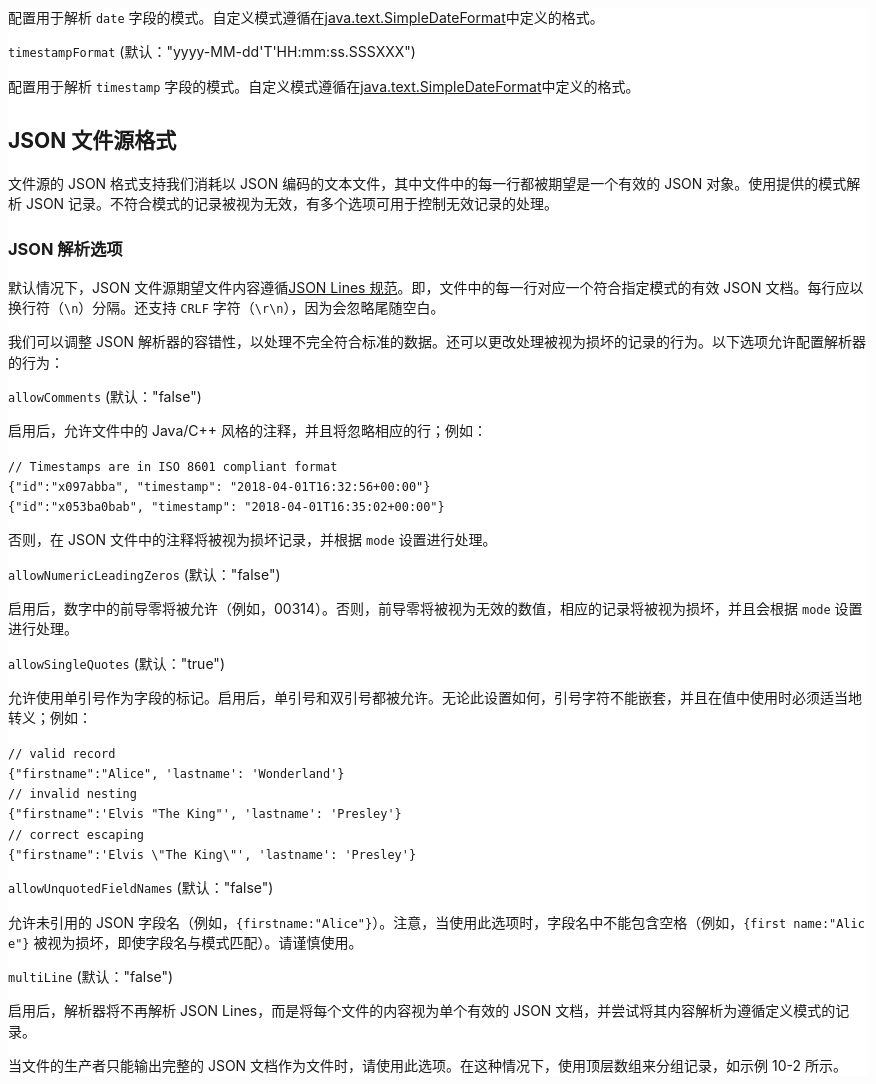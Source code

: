 配置用于解析 `date` 字段的模式。自定义模式遵循在[java.text.SimpleDateFormat](https://docs.oracle.com/javase/8/docs/api/java/text/SimpleDateFormat.html)中定义的格式。

`timestampFormat` (默认："yyyy-MM-dd'T'HH:mm:ss.SSSXXX")

配置用于解析 `timestamp` 字段的模式。自定义模式遵循在[java.text.SimpleDateFormat](https://docs.oracle.com/javase/8/docs/api/java/text/SimpleDateFormat.html)中定义的格式。

## JSON 文件源格式

文件源的 JSON 格式支持我们消耗以 JSON 编码的文本文件，其中文件中的每一行都被期望是一个有效的 JSON 对象。使用提供的模式解析 JSON 记录。不符合模式的记录被视为无效，有多个选项可用于控制无效记录的处理。

### JSON 解析选项

默认情况下，JSON 文件源期望文件内容遵循[JSON Lines 规范](http://jsonlines.org/)。即，文件中的每一行对应一个符合指定模式的有效 JSON 文档。每行应以换行符（`\n`）分隔。还支持 `CRLF` 字符（`\r\n`），因为会忽略尾随空白。

我们可以调整 JSON 解析器的容错性，以处理不完全符合标准的数据。还可以更改处理被视为损坏的记录的行为。以下选项允许配置解析器的行为：

`allowComments` (默认："false")

启用后，允许文件中的 Java/C++ 风格的注释，并且将忽略相应的行；例如：

```
// Timestamps are in ISO 8601 compliant format
{"id":"x097abba", "timestamp": "2018-04-01T16:32:56+00:00"}
{"id":"x053ba0bab", "timestamp": "2018-04-01T16:35:02+00:00"}
```

否则，在 JSON 文件中的注释将被视为损坏记录，并根据 `mode` 设置进行处理。

`allowNumericLeadingZeros` (默认："false")

启用后，数字中的前导零将被允许（例如，00314）。否则，前导零将被视为无效的数值，相应的记录将被视为损坏，并且会根据 `mode` 设置进行处理。

`allowSingleQuotes` (默认："true")

允许使用单引号作为字段的标记。启用后，单引号和双引号都被允许。无论此设置如何，引号字符不能嵌套，并且在值中使用时必须适当地转义；例如：

```
// valid record
{"firstname":"Alice", 'lastname': 'Wonderland'}
// invalid nesting
{"firstname":'Elvis "The King"', 'lastname': 'Presley'}
// correct escaping
{"firstname":'Elvis \"The King\"', 'lastname': 'Presley'}
```

`allowUnquotedFieldNames` (默认："false")

允许未引用的 JSON 字段名（例如，`{firstname:"Alice"}`）。注意，当使用此选项时，字段名中不能包含空格（例如，`{first name:"Alice"}` 被视为损坏，即使字段名与模式匹配）。请谨慎使用。

`multiLine` (默认："false")

启用后，解析器将不再解析 JSON Lines，而是将每个文件的内容视为单个有效的 JSON 文档，并尝试将其内容解析为遵循定义模式的记录。

当文件的生产者只能输出完整的 JSON 文档作为文件时，请使用此选项。在这种情况下，使用顶层数组来分组记录，如示例 10-2 所示。
